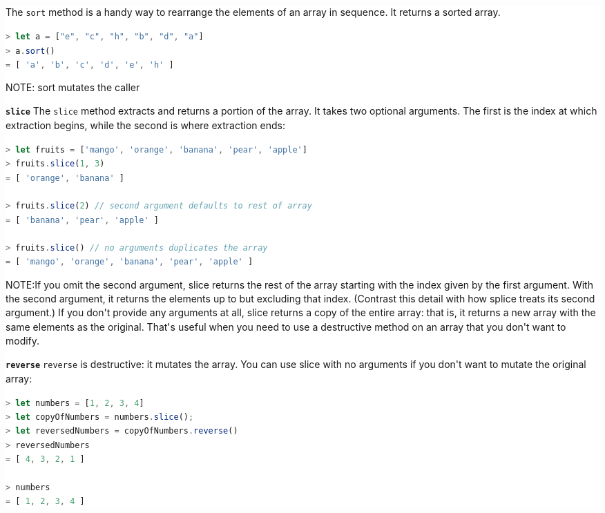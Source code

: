 The <code>sort</code> method is a handy way to rearrange the elements of an array in sequence. It returns a sorted array.
```js
> let a = ["e", "c", "h", "b", "d", "a"]
> a.sort()
= [ 'a', 'b', 'c', 'd', 'e', 'h' ]
```
NOTE: sort mutates the caller 

**<code>slice</code>**
The <code>slice</code> method extracts and returns a portion of the array. It takes two optional arguments. The first is the index at which extraction begins, while the second is where extraction ends:
```js
> let fruits = ['mango', 'orange', 'banana', 'pear', 'apple']
> fruits.slice(1, 3)
= [ 'orange', 'banana' ]

> fruits.slice(2) // second argument defaults to rest of array
= [ 'banana', 'pear', 'apple' ]

> fruits.slice() // no arguments duplicates the array
= [ 'mango', 'orange', 'banana', 'pear', 'apple' ]
```
NOTE:If you omit the second argument, slice returns the rest of the array starting with the index given by the first argument. With the second argument, it returns the elements up to but excluding that index. (Contrast this detail with how splice treats its second argument.) If you don't provide any arguments at all, slice returns a copy of the entire array: that is, it returns a new array with the same elements as the original. That's useful when you need to use a destructive method on an array that you don't want to modify.

**<code>reverse</code>**
<codE>reverse</code> is destructive: it mutates the array. You can use slice with no arguments if you don't want to mutate the original array:
```js
> let numbers = [1, 2, 3, 4]
> let copyOfNumbers = numbers.slice();
> let reversedNumbers = copyOfNumbers.reverse()
> reversedNumbers
= [ 4, 3, 2, 1 ]

> numbers
= [ 1, 2, 3, 4 ]
```













